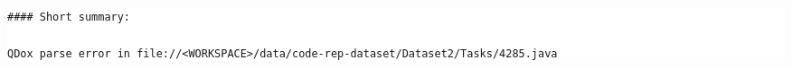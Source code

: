 ```
#### Short summary: 

QDox parse error in file://<WORKSPACE>/data/code-rep-dataset/Dataset2/Tasks/4285.java